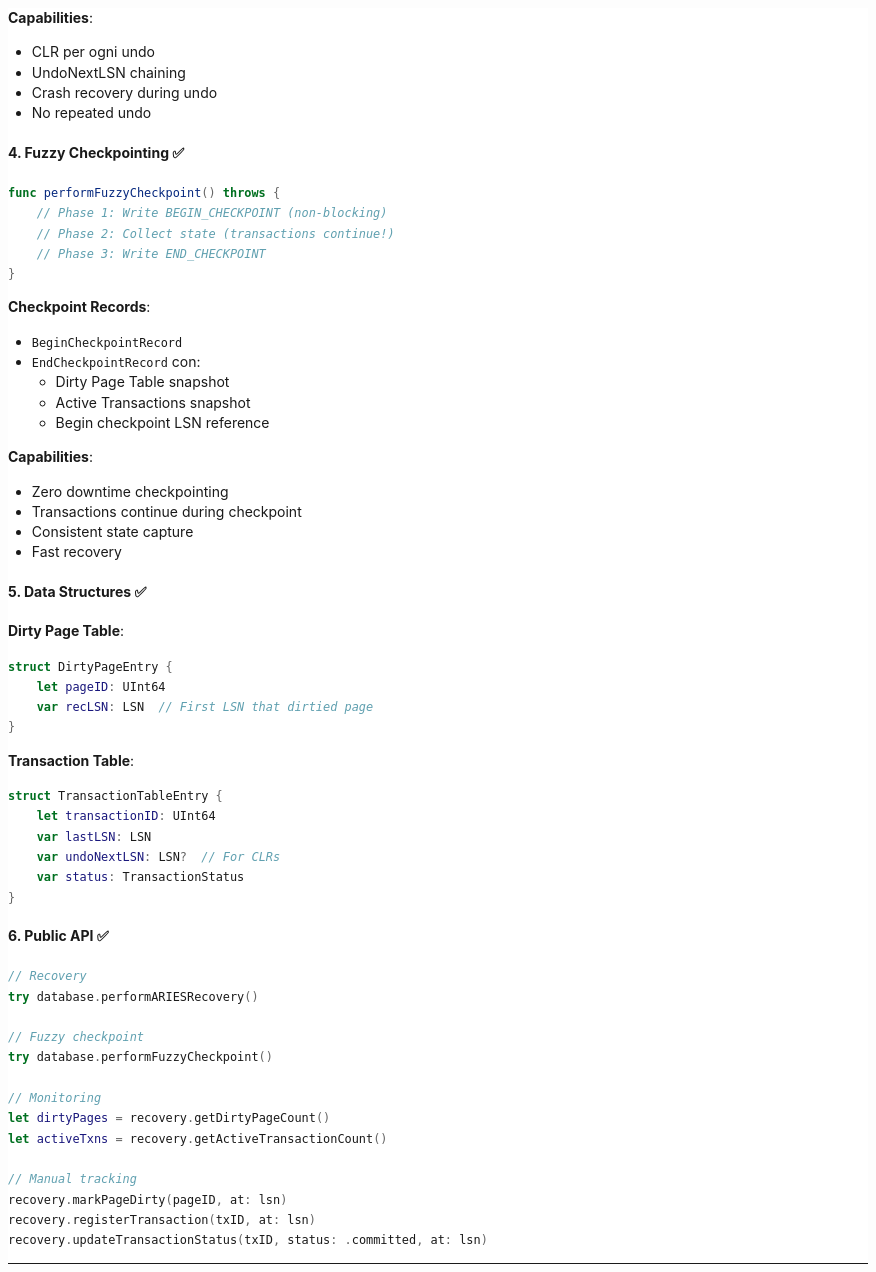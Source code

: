 **Capabilities**:
- CLR per ogni undo
- UndoNextLSN chaining
- Crash recovery during undo
- No repeated undo

#### 4. **Fuzzy Checkpointing** ✅
```swift
func performFuzzyCheckpoint() throws {
    // Phase 1: Write BEGIN_CHECKPOINT (non-blocking)
    // Phase 2: Collect state (transactions continue!)
    // Phase 3: Write END_CHECKPOINT
}
```

**Checkpoint Records**:
- `BeginCheckpointRecord`
- `EndCheckpointRecord` con:
  - Dirty Page Table snapshot
  - Active Transactions snapshot
  - Begin checkpoint LSN reference

**Capabilities**:
- Zero downtime checkpointing
- Transactions continue during checkpoint
- Consistent state capture
- Fast recovery

#### 5. **Data Structures** ✅

**Dirty Page Table**:
```swift
struct DirtyPageEntry {
    let pageID: UInt64
    var recLSN: LSN  // First LSN that dirtied page
}
```

**Transaction Table**:
```swift
struct TransactionTableEntry {
    let transactionID: UInt64
    var lastLSN: LSN
    var undoNextLSN: LSN?  // For CLRs
    var status: TransactionStatus
}
```

#### 6. **Public API** ✅

```swift
// Recovery
try database.performARIESRecovery()

// Fuzzy checkpoint
try database.performFuzzyCheckpoint()

// Monitoring
let dirtyPages = recovery.getDirtyPageCount()
let activeTxns = recovery.getActiveTransactionCount()

// Manual tracking
recovery.markPageDirty(pageID, at: lsn)
recovery.registerTransaction(txID, at: lsn)
recovery.updateTransactionStatus(txID, status: .committed, at: lsn)
```

---